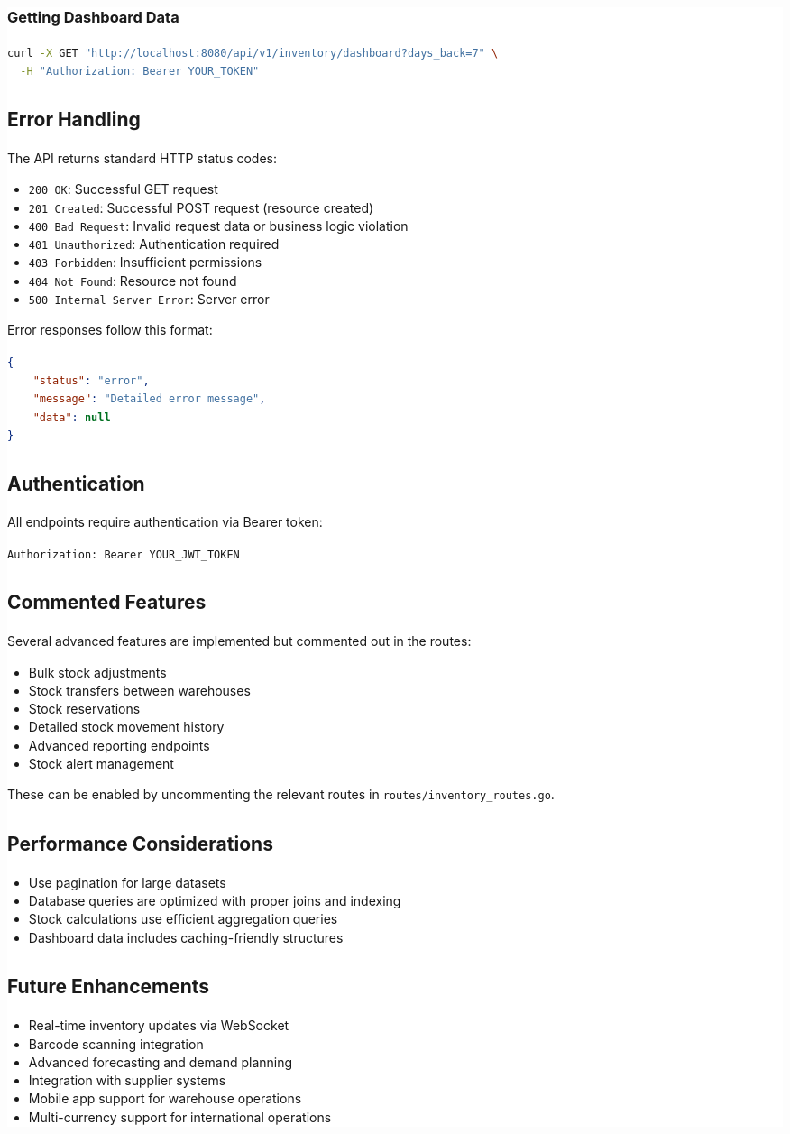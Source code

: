 ### Getting Dashboard Data
```bash
curl -X GET "http://localhost:8080/api/v1/inventory/dashboard?days_back=7" \
  -H "Authorization: Bearer YOUR_TOKEN"
```

## Error Handling

The API returns standard HTTP status codes:

- `200 OK`: Successful GET request
- `201 Created`: Successful POST request (resource created)
- `400 Bad Request`: Invalid request data or business logic violation
- `401 Unauthorized`: Authentication required
- `403 Forbidden`: Insufficient permissions
- `404 Not Found`: Resource not found
- `500 Internal Server Error`: Server error

Error responses follow this format:
```json
{
    "status": "error",
    "message": "Detailed error message",
    "data": null
}
```

## Authentication

All endpoints require authentication via Bearer token:
```
Authorization: Bearer YOUR_JWT_TOKEN
```

## Commented Features

Several advanced features are implemented but commented out in the routes:

- Bulk stock adjustments
- Stock transfers between warehouses
- Stock reservations
- Detailed stock movement history
- Advanced reporting endpoints
- Stock alert management

These can be enabled by uncommenting the relevant routes in `routes/inventory_routes.go`.

## Performance Considerations

- Use pagination for large datasets
- Database queries are optimized with proper joins and indexing
- Stock calculations use efficient aggregation queries
- Dashboard data includes caching-friendly structures

## Future Enhancements

- Real-time inventory updates via WebSocket
- Barcode scanning integration
- Advanced forecasting and demand planning
- Integration with supplier systems
- Mobile app support for warehouse operations
- Multi-currency support for international operations 